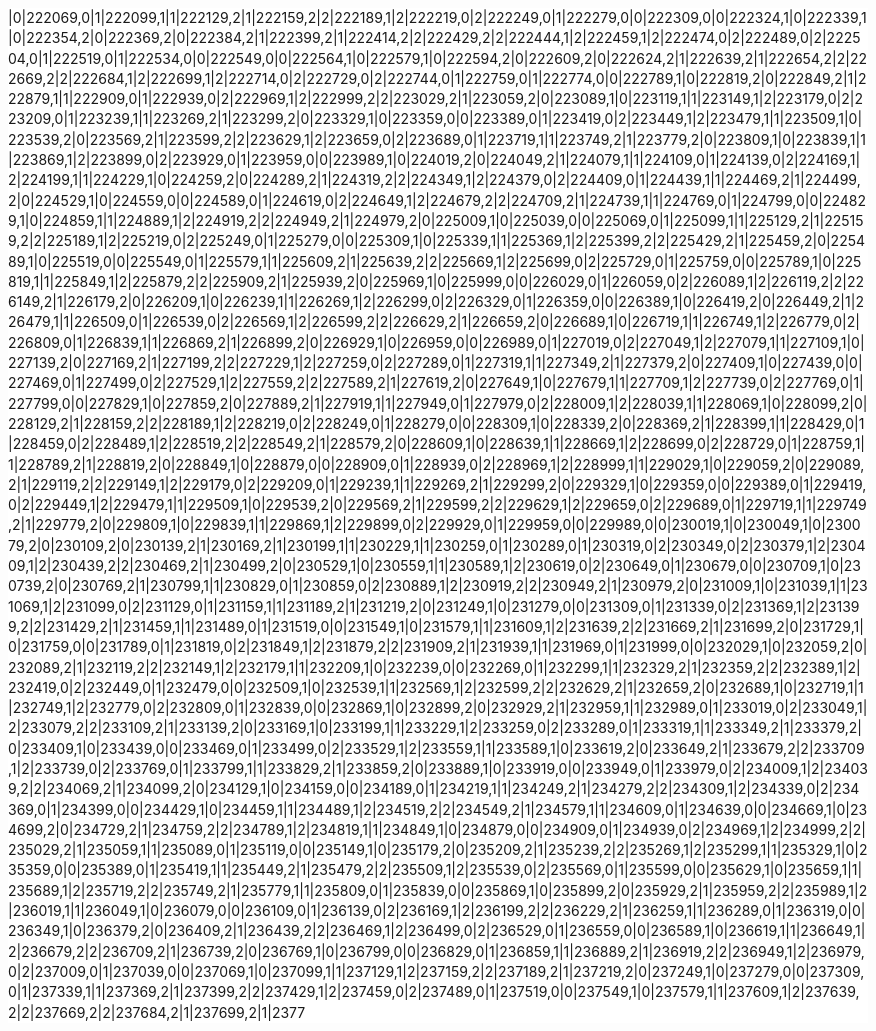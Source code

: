 |0|222069,0|1|222099,1|1|222129,2|1|222159,2|2|222189,1|2|222219,0|2|222249,0|1|222279,0|0|222309,0|0|222324,1|0|222339,1|0|222354,2|0|222369,2|0|222384,2|1|222399,2|1|222414,2|2|222429,2|2|222444,1|2|222459,1|2|222474,0|2|222489,0|2|222504,0|1|222519,0|1|222534,0|0|222549,0|0|222564,1|0|222579,1|0|222594,2|0|222609,2|0|222624,2|1|222639,2|1|222654,2|2|222669,2|2|222684,1|2|222699,1|2|222714,0|2|222729,0|2|222744,0|1|222759,0|1|222774,0|0|222789,1|0|222819,2|0|222849,2|1|222879,1|1|222909,0|1|222939,0|2|222969,1|2|222999,2|2|223029,2|1|223059,2|0|223089,1|0|223119,1|1|223149,1|2|223179,0|2|223209,0|1|223239,1|1|223269,2|1|223299,2|0|223329,1|0|223359,0|0|223389,0|1|223419,0|2|223449,1|2|223479,1|1|223509,1|0|223539,2|0|223569,2|1|223599,2|2|223629,1|2|223659,0|2|223689,0|1|223719,1|1|223749,2|1|223779,2|0|223809,1|0|223839,1|1|223869,1|2|223899,0|2|223929,0|1|223959,0|0|223989,1|0|224019,2|0|224049,2|1|224079,1|1|224109,0|1|224139,0|2|224169,1|2|224199,1|1|224229,1|0|224259,2|0|224289,2|1|224319,2|2|224349,1|2|224379,0|2|224409,0|1|224439,1|1|224469,2|1|224499,2|0|224529,1|0|224559,0|0|224589,0|1|224619,0|2|224649,1|2|224679,2|2|224709,2|1|224739,1|1|224769,0|1|224799,0|0|224829,1|0|224859,1|1|224889,1|2|224919,2|2|224949,2|1|224979,2|0|225009,1|0|225039,0|0|225069,0|1|225099,1|1|225129,2|1|225159,2|2|225189,1|2|225219,0|2|225249,0|1|225279,0|0|225309,1|0|225339,1|1|225369,1|2|225399,2|2|225429,2|1|225459,2|0|225489,1|0|225519,0|0|225549,0|1|225579,1|1|225609,2|1|225639,2|2|225669,1|2|225699,0|2|225729,0|1|225759,0|0|225789,1|0|225819,1|1|225849,1|2|225879,2|2|225909,2|1|225939,2|0|225969,1|0|225999,0|0|226029,0|1|226059,0|2|226089,1|2|226119,2|2|226149,2|1|226179,2|0|226209,1|0|226239,1|1|226269,1|2|226299,0|2|226329,0|1|226359,0|0|226389,1|0|226419,2|0|226449,2|1|226479,1|1|226509,0|1|226539,0|2|226569,1|2|226599,2|2|226629,2|1|226659,2|0|226689,1|0|226719,1|1|226749,1|2|226779,0|2|226809,0|1|226839,1|1|226869,2|1|226899,2|0|226929,1|0|226959,0|0|226989,0|1|227019,0|2|227049,1|2|227079,1|1|227109,1|0|227139,2|0|227169,2|1|227199,2|2|227229,1|2|227259,0|2|227289,0|1|227319,1|1|227349,2|1|227379,2|0|227409,1|0|227439,0|0|227469,0|1|227499,0|2|227529,1|2|227559,2|2|227589,2|1|227619,2|0|227649,1|0|227679,1|1|227709,1|2|227739,0|2|227769,0|1|227799,0|0|227829,1|0|227859,2|0|227889,2|1|227919,1|1|227949,0|1|227979,0|2|228009,1|2|228039,1|1|228069,1|0|228099,2|0|228129,2|1|228159,2|2|228189,1|2|228219,0|2|228249,0|1|228279,0|0|228309,1|0|228339,2|0|228369,2|1|228399,1|1|228429,0|1|228459,0|2|228489,1|2|228519,2|2|228549,2|1|228579,2|0|228609,1|0|228639,1|1|228669,1|2|228699,0|2|228729,0|1|228759,1|1|228789,2|1|228819,2|0|228849,1|0|228879,0|0|228909,0|1|228939,0|2|228969,1|2|228999,1|1|229029,1|0|229059,2|0|229089,2|1|229119,2|2|229149,1|2|229179,0|2|229209,0|1|229239,1|1|229269,2|1|229299,2|0|229329,1|0|229359,0|0|229389,0|1|229419,0|2|229449,1|2|229479,1|1|229509,1|0|229539,2|0|229569,2|1|229599,2|2|229629,1|2|229659,0|2|229689,0|1|229719,1|1|229749,2|1|229779,2|0|229809,1|0|229839,1|1|229869,1|2|229899,0|2|229929,0|1|229959,0|0|229989,0|0|230019,1|0|230049,1|0|230079,2|0|230109,2|0|230139,2|1|230169,2|1|230199,1|1|230229,1|1|230259,0|1|230289,0|1|230319,0|2|230349,0|2|230379,1|2|230409,1|2|230439,2|2|230469,2|1|230499,2|0|230529,1|0|230559,1|1|230589,1|2|230619,0|2|230649,0|1|230679,0|0|230709,1|0|230739,2|0|230769,2|1|230799,1|1|230829,0|1|230859,0|2|230889,1|2|230919,2|2|230949,2|1|230979,2|0|231009,1|0|231039,1|1|231069,1|2|231099,0|2|231129,0|1|231159,1|1|231189,2|1|231219,2|0|231249,1|0|231279,0|0|231309,0|1|231339,0|2|231369,1|2|231399,2|2|231429,2|1|231459,1|1|231489,0|1|231519,0|0|231549,1|0|231579,1|1|231609,1|2|231639,2|2|231669,2|1|231699,2|0|231729,1|0|231759,0|0|231789,0|1|231819,0|2|231849,1|2|231879,2|2|231909,2|1|231939,1|1|231969,0|1|231999,0|0|232029,1|0|232059,2|0|232089,2|1|232119,2|2|232149,1|2|232179,1|1|232209,1|0|232239,0|0|232269,0|1|232299,1|1|232329,2|1|232359,2|2|232389,1|2|232419,0|2|232449,0|1|232479,0|0|232509,1|0|232539,1|1|232569,1|2|232599,2|2|232629,2|1|232659,2|0|232689,1|0|232719,1|1|232749,1|2|232779,0|2|232809,0|1|232839,0|0|232869,1|0|232899,2|0|232929,2|1|232959,1|1|232989,0|1|233019,0|2|233049,1|2|233079,2|2|233109,2|1|233139,2|0|233169,1|0|233199,1|1|233229,1|2|233259,0|2|233289,0|1|233319,1|1|233349,2|1|233379,2|0|233409,1|0|233439,0|0|233469,0|1|233499,0|2|233529,1|2|233559,1|1|233589,1|0|233619,2|0|233649,2|1|233679,2|2|233709,1|2|233739,0|2|233769,0|1|233799,1|1|233829,2|1|233859,2|0|233889,1|0|233919,0|0|233949,0|1|233979,0|2|234009,1|2|234039,2|2|234069,2|1|234099,2|0|234129,1|0|234159,0|0|234189,0|1|234219,1|1|234249,2|1|234279,2|2|234309,1|2|234339,0|2|234369,0|1|234399,0|0|234429,1|0|234459,1|1|234489,1|2|234519,2|2|234549,2|1|234579,1|1|234609,0|1|234639,0|0|234669,1|0|234699,2|0|234729,2|1|234759,2|2|234789,1|2|234819,1|1|234849,1|0|234879,0|0|234909,0|1|234939,0|2|234969,1|2|234999,2|2|235029,2|1|235059,1|1|235089,0|1|235119,0|0|235149,1|0|235179,2|0|235209,2|1|235239,2|2|235269,1|2|235299,1|1|235329,1|0|235359,0|0|235389,0|1|235419,1|1|235449,2|1|235479,2|2|235509,1|2|235539,0|2|235569,0|1|235599,0|0|235629,1|0|235659,1|1|235689,1|2|235719,2|2|235749,2|1|235779,1|1|235809,0|1|235839,0|0|235869,1|0|235899,2|0|235929,2|1|235959,2|2|235989,1|2|236019,1|1|236049,1|0|236079,0|0|236109,0|1|236139,0|2|236169,1|2|236199,2|2|236229,2|1|236259,1|1|236289,0|1|236319,0|0|236349,1|0|236379,2|0|236409,2|1|236439,2|2|236469,1|2|236499,0|2|236529,0|1|236559,0|0|236589,1|0|236619,1|1|236649,1|2|236679,2|2|236709,2|1|236739,2|0|236769,1|0|236799,0|0|236829,0|1|236859,1|1|236889,2|1|236919,2|2|236949,1|2|236979,0|2|237009,0|1|237039,0|0|237069,1|0|237099,1|1|237129,1|2|237159,2|2|237189,2|1|237219,2|0|237249,1|0|237279,0|0|237309,0|1|237339,1|1|237369,2|1|237399,2|2|237429,1|2|237459,0|2|237489,0|1|237519,0|0|237549,1|0|237579,1|1|237609,1|2|237639,2|2|237669,2|2|237684,2|1|237699,2|1|2377